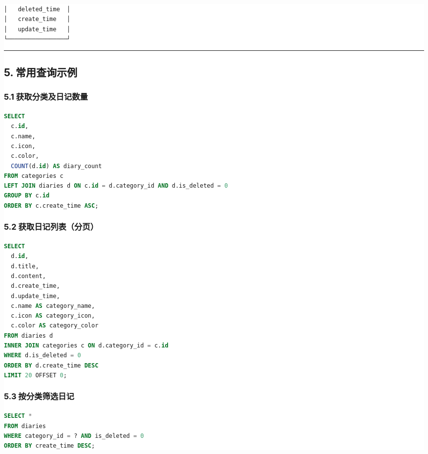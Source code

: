 ```
│   deleted_time  │
│   create_time   │
│   update_time   │
└─────────────────┘
```

---

## 5. 常用查询示例

### 5.1 获取分类及日记数量

```sql
SELECT 
  c.id,
  c.name,
  c.icon,
  c.color,
  COUNT(d.id) AS diary_count
FROM categories c
LEFT JOIN diaries d ON c.id = d.category_id AND d.is_deleted = 0
GROUP BY c.id
ORDER BY c.create_time ASC;
```

### 5.2 获取日记列表（分页）

```sql
SELECT 
  d.id,
  d.title,
  d.content,
  d.create_time,
  d.update_time,
  c.name AS category_name,
  c.icon AS category_icon,
  c.color AS category_color
FROM diaries d
INNER JOIN categories c ON d.category_id = c.id
WHERE d.is_deleted = 0
ORDER BY d.create_time DESC
LIMIT 20 OFFSET 0;
```

### 5.3 按分类筛选日记

```sql
SELECT * 
FROM diaries 
WHERE category_id = ? AND is_deleted = 0 
ORDER BY create_time DESC;
```
